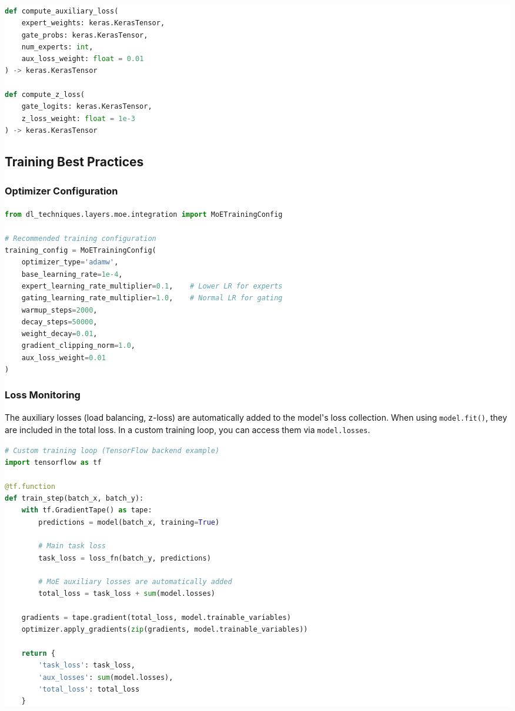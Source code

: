```python
def compute_auxiliary_loss(
    expert_weights: keras.KerasTensor,
    gate_probs: keras.KerasTensor,
    num_experts: int,
    aux_loss_weight: float = 0.01
) -> keras.KerasTensor

def compute_z_loss(
    gate_logits: keras.KerasTensor,
    z_loss_weight: float = 1e-3
) -> keras.KerasTensor
```

## Training Best Practices

### Optimizer Configuration

```python
from dl_techniques.layers.moe.integration import MoETrainingConfig

# Recommended training configuration
training_config = MoETrainingConfig(
    optimizer_type='adamw',
    base_learning_rate=1e-4,
    expert_learning_rate_multiplier=0.1,    # Lower LR for experts
    gating_learning_rate_multiplier=1.0,    # Normal LR for gating
    warmup_steps=2000,
    decay_steps=50000,
    weight_decay=0.01,
    gradient_clipping_norm=1.0,
    aux_loss_weight=0.01
)
```

### Loss Monitoring

The auxiliary losses (load balancing, z-loss) are automatically added to the model's loss collection. When using `model.fit()`, they are included in the total loss. In a custom training loop, you can access them via `model.losses`.

```python
# Custom training loop (TensorFlow backend example)
import tensorflow as tf

@tf.function
def train_step(batch_x, batch_y):
    with tf.GradientTape() as tape:
        predictions = model(batch_x, training=True)

        # Main task loss
        task_loss = loss_fn(batch_y, predictions)

        # MoE auxiliary losses are automatically added
        total_loss = task_loss + sum(model.losses)

    gradients = tape.gradient(total_loss, model.trainable_variables)
    optimizer.apply_gradients(zip(gradients, model.trainable_variables))

    return {
        'task_loss': task_loss,
        'aux_losses': sum(model.losses),
        'total_loss': total_loss
    }
```